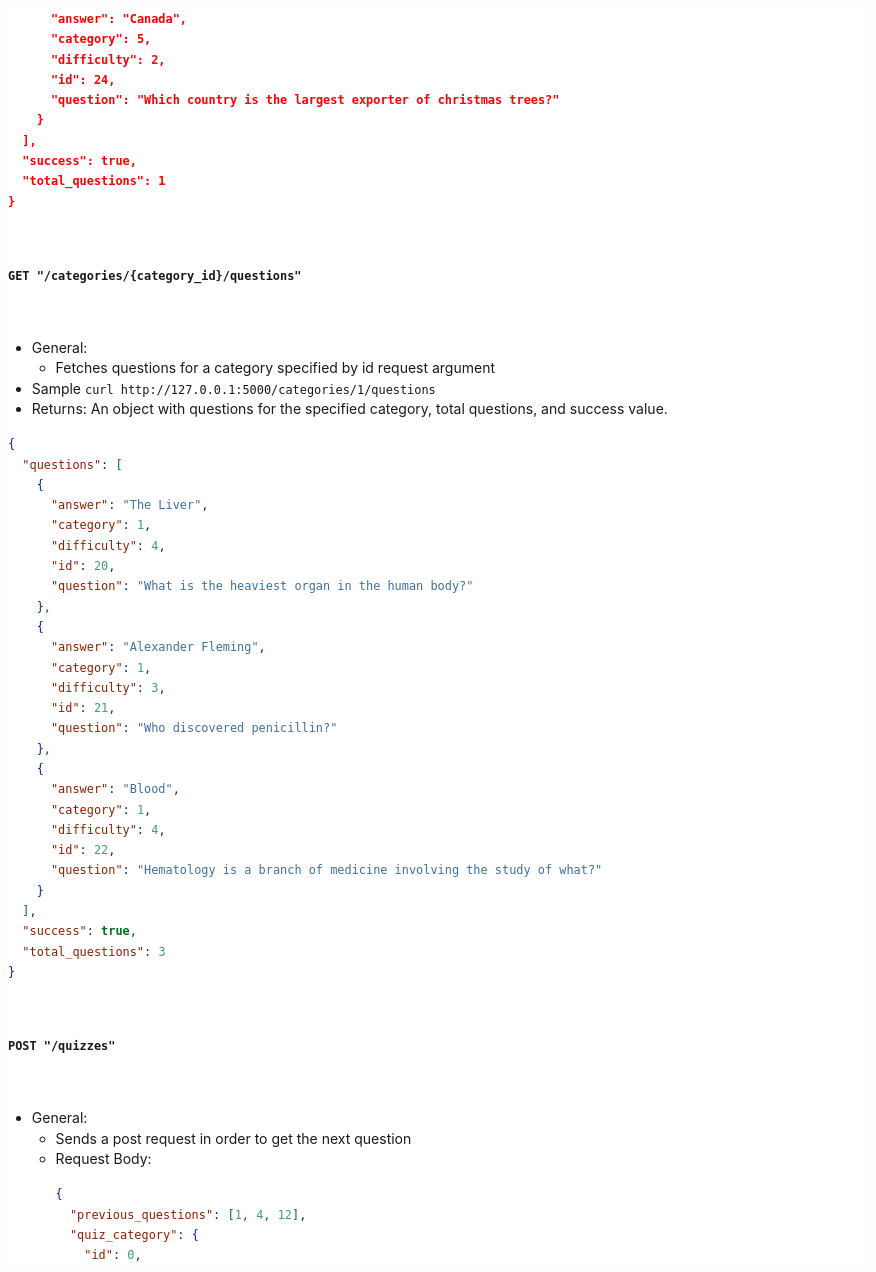 ```json
      "answer": "Canada",
      "category": 5,
      "difficulty": 2,
      "id": 24,
      "question": "Which country is the largest exporter of christmas trees?"
    }
  ],
  "success": true,
  "total_questions": 1
}
```
​
#### `GET "/categories/{category_id}/questions"`
​
- General:
​
  - Fetches questions for a category specified by id request argument
​
- Sample `curl http://127.0.0.1:5000/categories/1/questions`
- Returns: An object with questions for the specified category, total questions, and success value.
​
```json
{
  "questions": [
    {
      "answer": "The Liver",
      "category": 1,
      "difficulty": 4,
      "id": 20,
      "question": "What is the heaviest organ in the human body?"
    },
    {
      "answer": "Alexander Fleming",
      "category": 1,
      "difficulty": 3,
      "id": 21,
      "question": "Who discovered penicillin?"
    },
    {
      "answer": "Blood",
      "category": 1,
      "difficulty": 4,
      "id": 22,
      "question": "Hematology is a branch of medicine involving the study of what?"
    }
  ],
  "success": true,
  "total_questions": 3
}
```
​
#### `POST "/quizzes"`
​
- General:
​
  - Sends a post request in order to get the next question
  - Request Body:
​
    ```json
    {
      "previous_questions": [1, 4, 12],
      "quiz_category": {
        "id": 0,